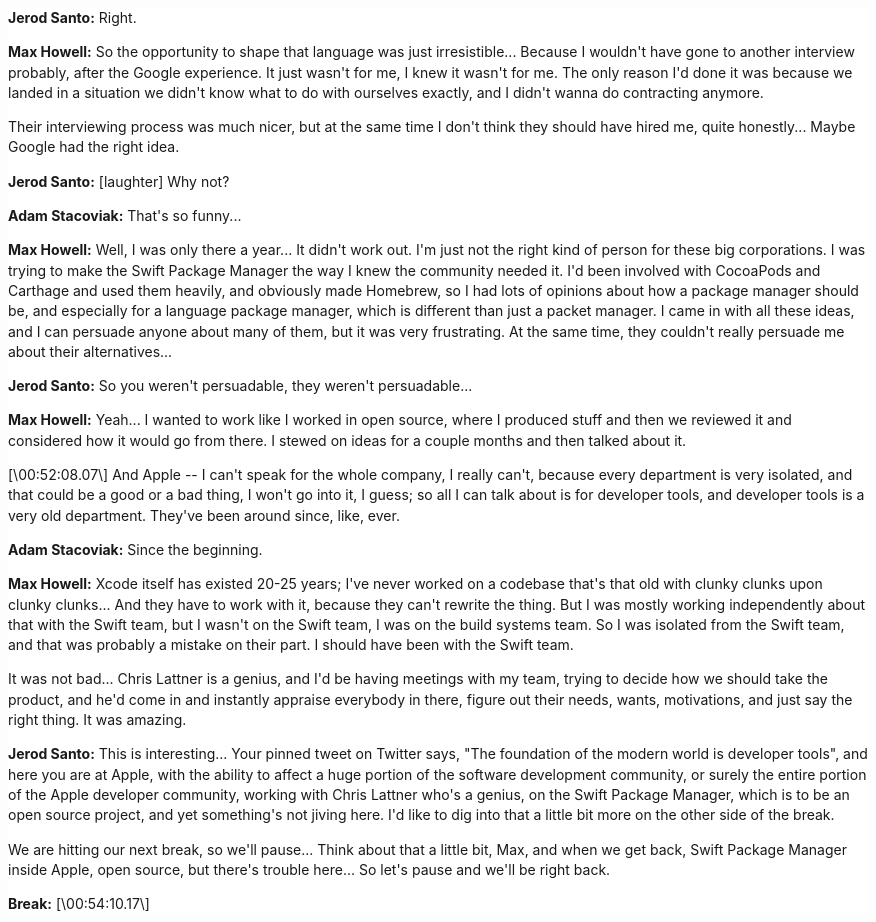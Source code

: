 **Jerod Santo:** Right.

**Max Howell:** So the opportunity to shape that language was just irresistible... Because I wouldn't have gone to another interview probably, after the Google experience. It just wasn't for me, I knew it wasn't for me. The only reason I'd done it was because we landed in a situation we didn't know what to do with ourselves exactly, and I didn't wanna do contracting anymore.

Their interviewing process was much nicer, but at the same time I don't think they should have hired me, quite honestly... Maybe Google had the right idea.

**Jerod Santo:** \[laughter\] Why not?

**Adam Stacoviak:** That's so funny...

**Max Howell:** Well, I was only there a year... It didn't work out. I'm just not the right kind of person for these big corporations. I was trying to make the Swift Package Manager the way I knew the community needed it. I'd been involved with CocoaPods and Carthage and used them heavily, and obviously made Homebrew, so I had lots of opinions about how a package manager should be, and especially for a language package manager, which is different than just a packet manager. I came in with all these ideas, and I can persuade anyone about many of them, but it was very frustrating. At the same time, they couldn't really persuade me about their alternatives...

**Jerod Santo:** So you weren't persuadable, they weren't persuadable...

**Max Howell:** Yeah... I wanted to work like I worked in open source, where I produced stuff and then we reviewed it and considered how it would go from there. I stewed on ideas for a couple months and then talked about it.

\[\\00:52:08.07\\\] And Apple -- I can't speak for the whole company, I really can't, because every department is very isolated, and that could be a good or a bad thing, I won't go into it, I guess; so all I can talk about is for developer tools, and developer tools is a very old department. They've been around since, like, ever.

**Adam Stacoviak:** Since the beginning.

**Max Howell:** Xcode itself has existed 20-25 years; I've never worked on a codebase that's that old with clunky clunks upon clunky clunks... And they have to work with it, because they can't rewrite the thing. But I was mostly working independently about that with the Swift team, but I wasn't on the Swift team, I was on the build systems team. So I was isolated from the Swift team, and that was probably a mistake on their part. I should have been with the Swift team.

It was not bad... Chris Lattner is a genius, and I'd be having meetings with my team, trying to decide how we should take the product, and he'd come in and instantly appraise everybody in there, figure out their needs, wants, motivations, and just say the right thing. It was amazing.

**Jerod Santo:** This is interesting... Your pinned tweet on Twitter says, "The foundation of the modern world is developer tools", and here you are at Apple, with the ability to affect a huge portion of the software development community, or surely the entire portion of the Apple developer community, working with Chris Lattner who's a genius, on the Swift Package Manager, which is to be an open source project, and yet something's not jiving here. I'd like to dig into that a little bit more on the other side of the break.

We are hitting our next break, so we'll pause... Think about that a little bit, Max, and when we get back, Swift Package Manager inside Apple, open source, but there's trouble here... So let's pause and we'll be right back.

**Break:** \[\\00:54:10.17\\\]
